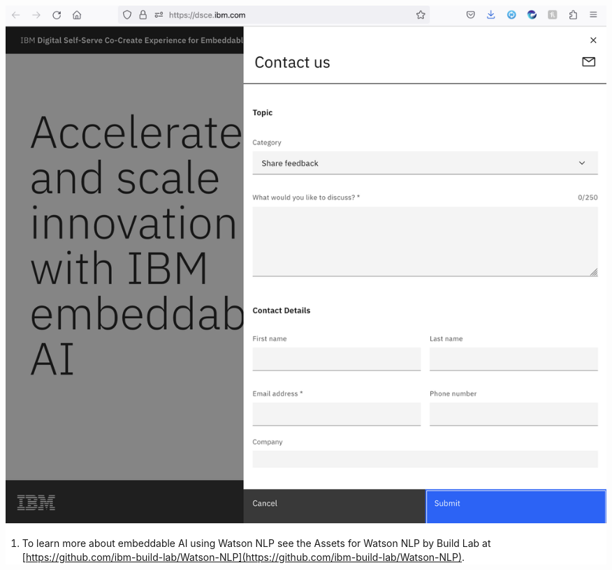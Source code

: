   ![DSCE - Contact Us](images/28-dsce-contactus2.png)

1. To learn more about embeddable AI using Watson NLP see the Assets for Watson NLP by Build Lab at [https://github.com/ibm-build-lab/Watson-NLP](https://github.com/ibm-build-lab/Watson-NLP).

